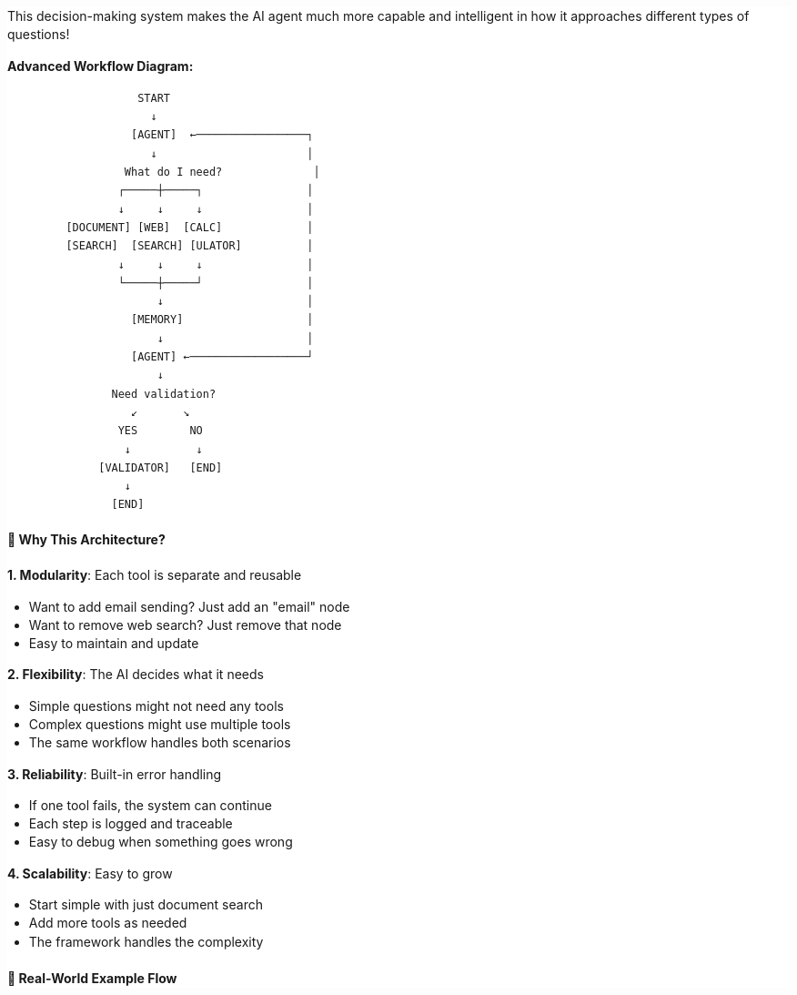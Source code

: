 This decision-making system makes the AI agent much more capable and intelligent in how it approaches different types of questions!

**Advanced Workflow Diagram:**
```
                    START
                      ↓
                   [AGENT]  ←─────────────────┐
                      ↓                       │
                  What do I need?              │
                 ┌─────┼─────┐                │
                 ↓     ↓     ↓                │
         [DOCUMENT] [WEB]  [CALC]             │
         [SEARCH]  [SEARCH] [ULATOR]          │
                 ↓     ↓     ↓                │
                 └─────┼─────┘                │
                       ↓                      │
                   [MEMORY]                   │
                       ↓                      │
                   [AGENT] ←──────────────────┘
                       ↓
                Need validation?
                   ↙       ↘
                 YES        NO
                  ↓          ↓
              [VALIDATOR]   [END]
                  ↓
                [END]
```

#### 🎯 Why This Architecture?

**1. Modularity**: Each tool is separate and reusable
- Want to add email sending? Just add an "email" node
- Want to remove web search? Just remove that node
- Easy to maintain and update

**2. Flexibility**: The AI decides what it needs
- Simple questions might not need any tools
- Complex questions might use multiple tools
- The same workflow handles both scenarios

**3. Reliability**: Built-in error handling
- If one tool fails, the system can continue
- Each step is logged and traceable
- Easy to debug when something goes wrong

**4. Scalability**: Easy to grow
- Start simple with just document search
- Add more tools as needed
- The framework handles the complexity

#### 🔄 Real-World Example Flow
